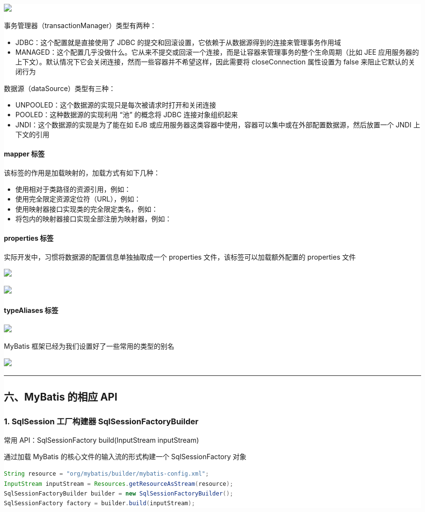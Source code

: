 ![](https://gitee.com/DoubleZHEz/mine/raw/main/ImageRepository/Java%20%E6%8A%80%E6%9C%AF/%E6%A1%86%E6%9E%B6/MyBatis/202111181616112.png)

事务管理器（transactionManager）类型有两种：

- JDBC：这个配置就是直接使用了 JDBC 的提交和回滚设置，它依赖于从数据源得到的连接来管理事务作用域
- MANAGED：这个配置几乎没做什么。它从来不提交或回滚一个连接，而是让容器来管理事务的整个生命周期（比如 JEE 应用服务器的上下文）。默认情况下它会关闭连接，然而一些容器并不希望这样，因此需要将 closeConnection 属性设置为 false 来阻止它默认的关闭行为

数据源（dataSource）类型有三种：

- UNPOOLED：这个数据源的实现只是每次被请求时打开和关闭连接
- POOLED：这种数据源的实现利用 “池” 的概念将 JDBC 连接对象组织起来
- JNDI：这个数据源的实现是为了能在如 EJB 或应用服务器这类容器中使用，容器可以集中或在外部配置数据源，然后放置一个 JNDI 上下文的引用

#### mapper 标签

该标签的作用是加载映射的，加载方式有如下几种：
- 使用相对于类路径的资源引用，例如：<mapper resource="org/mybatis/builder/AuthorMapper.xml"/>
- 使用完全限定资源定位符（URL），例如：<mapper url="file:///var/mappers/AuthorMapper.xml"/>
- 使用映射器接口实现类的完全限定类名，例如：<mapper class="org.mybatis.builder.AuthorMapper"/>
- 将包内的映射器接口实现全部注册为映射器，例如：<package name="org.mybatis.builder"/>

#### properties 标签

实际开发中，习惯将数据源的配置信息单独抽取成一个 properties 文件，该标签可以加载额外配置的 properties 文件

![](https://gitee.com/DoubleZHEz/mine/raw/main/ImageRepository/Java%20%E6%8A%80%E6%9C%AF/%E6%A1%86%E6%9E%B6/MyBatis/202111181824226.png)

![](https://gitee.com/DoubleZHEz/mine/raw/main/ImageRepository/Java%20%E6%8A%80%E6%9C%AF/%E6%A1%86%E6%9E%B6/MyBatis/202111181836938.png)

#### typeAliases 标签

![](https://gitee.com/DoubleZHEz/mine/raw/main/ImageRepository/Java%20%E6%8A%80%E6%9C%AF/%E6%A1%86%E6%9E%B6/MyBatis/202111181835679.png)

MyBatis 框架已经为我们设置好了一些常用的类型的别名

![](https://gitee.com/DoubleZHEz/mine/raw/main/ImageRepository/Java%20%E6%8A%80%E6%9C%AF/%E6%A1%86%E6%9E%B6/MyBatis/202111181841864.png)

---

## 六、MyBatis 的相应 API

### 1. SqlSession 工厂构建器 SqlSessionFactoryBuilder

常用 API：SqlSessionFactory build(InputStream inputStream)

通过加载 MyBatis 的核心文件的输入流的形式构建一个 SqlSessionFactory 对象

```java
String resource = "org/mybatis/builder/mybatis-config.xml";
InputStream inputStream = Resources.getResourceAsStream(resource);
SqlSessionFactoryBuilder builder = new SqlSessionFactoryBuilder();
SqlSessionFactory factory = builder.build(inputStream);
```

